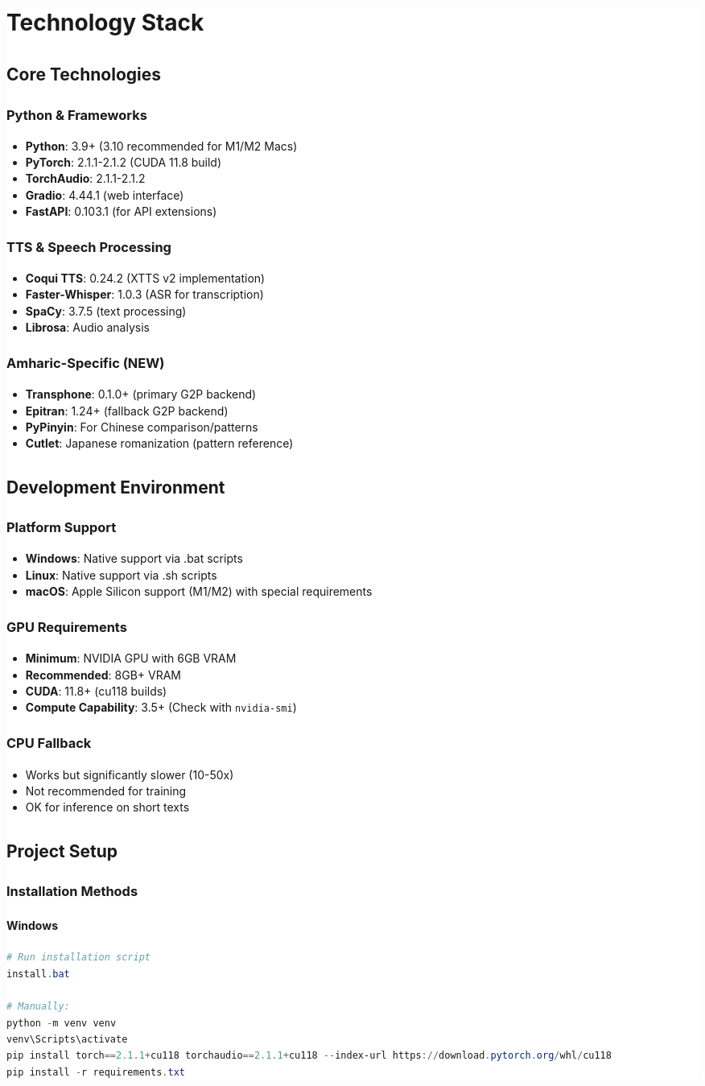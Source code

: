 # Technology Stack

## Core Technologies

### Python & Frameworks
- **Python**: 3.9+ (3.10 recommended for M1/M2 Macs)
- **PyTorch**: 2.1.1-2.1.2 (CUDA 11.8 build)
- **TorchAudio**: 2.1.1-2.1.2
- **Gradio**: 4.44.1 (web interface)
- **FastAPI**: 0.103.1 (for API extensions)

### TTS & Speech Processing
- **Coqui TTS**: 0.24.2 (XTTS v2 implementation)
- **Faster-Whisper**: 1.0.3 (ASR for transcription)
- **SpaCy**: 3.7.5 (text processing)
- **Librosa**: Audio analysis

### Amharic-Specific (NEW)
- **Transphone**: 0.1.0+ (primary G2P backend)
- **Epitran**: 1.24+ (fallback G2P backend)
- **PyPinyin**: For Chinese comparison/patterns
- **Cutlet**: Japanese romanization (pattern reference)

## Development Environment

### Platform Support
- **Windows**: Native support via .bat scripts
- **Linux**: Native support via .sh scripts  
- **macOS**: Apple Silicon support (M1/M2) with special requirements

### GPU Requirements
- **Minimum**: NVIDIA GPU with 6GB VRAM
- **Recommended**: 8GB+ VRAM
- **CUDA**: 11.8+ (cu118 builds)
- **Compute Capability**: 3.5+ (Check with `nvidia-smi`)

### CPU Fallback
- Works but significantly slower (10-50x)
- Not recommended for training
- OK for inference on short texts

## Project Setup

### Installation Methods

#### Windows
```powershell
# Run installation script
install.bat

# Manually:
python -m venv venv
venv\Scripts\activate
pip install torch==2.1.1+cu118 torchaudio==2.1.1+cu118 --index-url https://download.pytorch.org/whl/cu118
pip install -r requirements.txt
```
